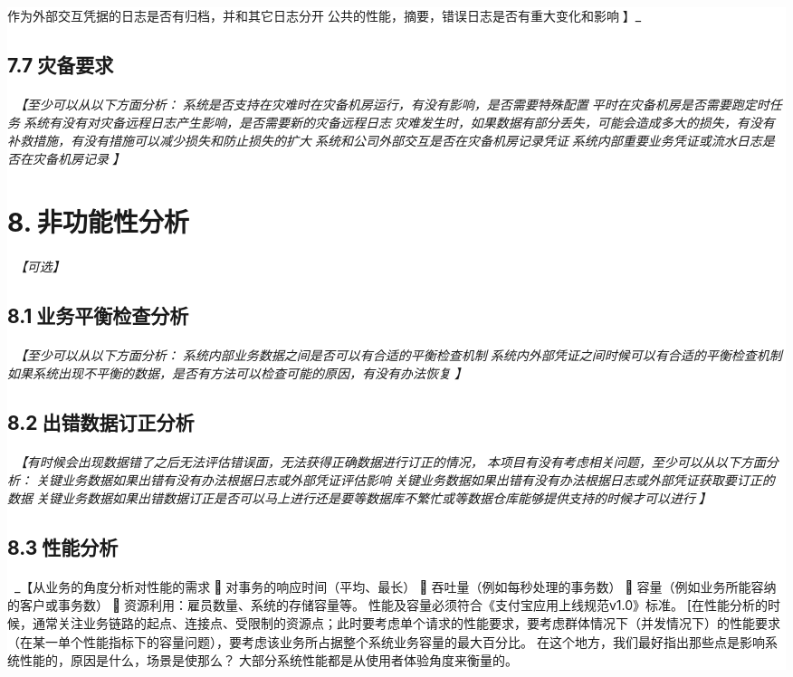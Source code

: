 作为外部交互凭据的日志是否有归档，并和其它日志分开
公共的性能，摘要，错误日志是否有重大变化和影响
】_
﻿
﻿
## 7.7 灾备要求
﻿
﻿
_【至少可以从以下方面分析：
系统是否支持在灾难时在灾备机房运行，有没有影响，是否需要特殊配置
平时在灾备机房是否需要跑定时任务
系统有没有对灾备远程日志产生影响，是否需要新的灾备远程日志
灾难发生时，如果数据有部分丢失，可能会造成多大的损失，有没有补救措施，有没有措施可以减少损失和防止损失的扩大
系统和公司外部交互是否在灾备机房记录凭证
系统内部重要业务凭证或流水日志是否在灾备机房记录
】_
﻿
﻿
# 8. 非功能性分析
﻿
﻿
_【可选】_
﻿
﻿
## 8.1 业务平衡检查分析
﻿
﻿
_【至少可以从以下方面分析：
系统内部业务数据之间是否可以有合适的平衡检查机制
系统内外部凭证之间时候可以有合适的平衡检查机制
如果系统出现不平衡的数据，是否有方法可以检查可能的原因，有没有办法恢复
】_
﻿
﻿
## 8.2 出错数据订正分析
﻿
﻿
_【有时候会出现数据错了之后无法评估错误面，无法获得正确数据进行订正的情况，
本项目有没有考虑相关问题，至少可以从以下方面分析：
关键业务数据如果出错有没有办法根据日志或外部凭证评估影响
关键业务数据如果出错有没有办法根据日志或外部凭证获取要订正的数据
关键业务数据如果出错数据订正是否可以马上进行还是要等数据库不繁忙或等数据仓库能够提供支持的时候才可以进行
】_
﻿
﻿
## 8.3 性能分析
﻿
﻿
_【从业务的角度分析对性能的需求
         对事务的响应时间（平均、最长）
         吞吐量（例如每秒处理的事务数）
         容量（例如业务所能容纳的客户或事务数）
         资源利用：雇员数量、系统的存储容量等。
性能及容量必须符合《支付宝应用上线规范v1.0》标准。
[在性能分析的时候，通常关注业务链路的起点、连接点、受限制的资源点；此时要考虑单个请求的性能要求，要考虑群体情况下（并发情况下）的性能要求（在某一单个性能指标下的容量问题），要考虑该业务所占据整个系统业务容量的最大百分比。
在这个地方，我们最好指出那些点是影响系统性能的，原因是什么，场景是使那么？
大部分系统性能都是从使用者体验角度来衡量的。